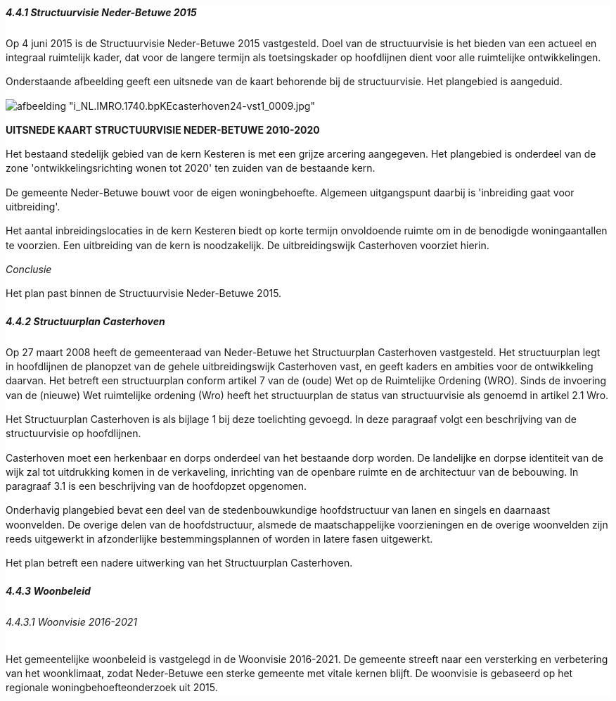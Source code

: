 ##### 4\.4\.1 Structuurvisie Neder\-Betuwe 2015

Op 4 juni 2015 is de Structuurvisie Neder\-Betuwe 2015 vastgesteld. Doel van de structuurvisie is het bieden van een actueel en integraal ruimtelijk kader, dat voor de langere termijn als toetsingskader op hoofdlijnen dient voor alle ruimtelijke ontwikkelingen.

Onderstaande afbeelding geeft een uitsnede van de kaart behorende bij de structuurvisie. Het plangebied is aangeduid.

![afbeelding "i_NL.IMRO.1740.bpKEcasterhoven24-vst1_0009.jpg"](i_NL.IMRO.1740.bpKEcasterhoven24-vst1_0009.jpg)

**UITSNEDE KAART STRUCTUURVISIE NEDER\-BETUWE 2010\-2020**

Het bestaand stedelijk gebied van de kern Kesteren is met een grijze arcering aangegeven. Het plangebied is onderdeel van de zone 'ontwikkelingsrichting wonen tot 2020' ten zuiden van de bestaande kern.

De gemeente Neder\-Betuwe bouwt voor de eigen woningbehoefte. Algemeen uitgangspunt daarbij is 'inbreiding gaat voor uitbreiding'.

Het aantal inbreidingslocaties in de kern Kesteren biedt op korte termijn onvoldoende ruimte om in de benodigde woningaantallen te voorzien. Een uitbreiding van de kern is noodzakelijk. De uitbreidingswijk Casterhoven voorziet hierin.

*Conclusie*

Het plan past binnen de Structuurvisie Neder\-Betuwe 2015\.

##### 4\.4\.2 Structuurplan Casterhoven

Op 27 maart 2008 heeft de gemeenteraad van Neder\-Betuwe het Structuurplan Casterhoven vastgesteld. Het structuurplan legt in hoofdlijnen de planopzet van de gehele uitbreidingswijk Casterhoven vast, en geeft kaders en ambities voor de ontwikkeling daarvan. Het betreft een structuurplan conform artikel 7 van de (oude) Wet op de Ruimtelijke Ordening (WRO). Sinds de invoering van de (nieuwe) Wet ruimtelijke ordening (Wro) heeft het structuurplan de status van structuurvisie als genoemd in artikel 2\.1 Wro.

Het Structuurplan Casterhoven is als bijlage 1 bij deze toelichting gevoegd. In deze paragraaf volgt een beschrijving van de structuurvisie op hoofdlijnen.

Casterhoven moet een herkenbaar en dorps onderdeel van het bestaande dorp worden. De landelijke en dorpse identiteit van de wijk zal tot uitdrukking komen in de verkaveling, inrichting van de openbare ruimte en de architectuur van de bebouwing. In paragraaf 3\.1 is een beschrijving van de hoofdopzet opgenomen.

Onderhavig plangebied bevat een deel van de stedenbouwkundige hoofdstructuur van lanen en singels en daarnaast woonvelden. De overige delen van de hoofdstructuur, alsmede de maatschappelijke voorzieningen en de overige woonvelden zijn reeds uitgewerkt in afzonderlijke bestemmingsplannen of worden in latere fasen uitgewerkt.

Het plan betreft een nadere uitwerking van het Structuurplan Casterhoven.

##### 4\.4\.3 Woonbeleid

###### 4\.4\.3\.1 Woonvisie 2016\-2021

Het gemeentelijke woonbeleid is vastgelegd in de Woonvisie 2016\-2021\. De gemeente streeft naar een versterking en verbetering van het woonklimaat, zodat Neder\-Betuwe een sterke gemeente met vitale kernen blijft. De woonvisie is gebaseerd op het regionale woningbehoefteonderzoek uit 2015\.
